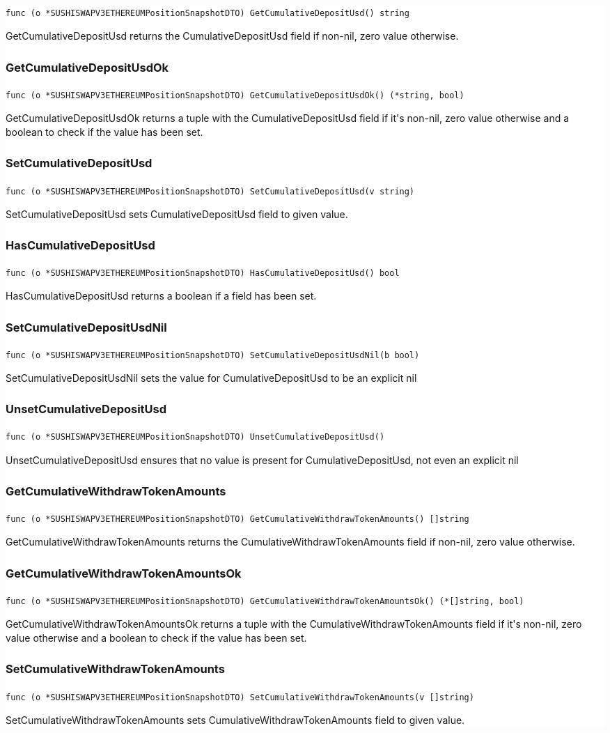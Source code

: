 `func (o *SUSHISWAPV3ETHEREUMPositionSnapshotDTO) GetCumulativeDepositUsd() string`

GetCumulativeDepositUsd returns the CumulativeDepositUsd field if non-nil, zero value otherwise.

### GetCumulativeDepositUsdOk

`func (o *SUSHISWAPV3ETHEREUMPositionSnapshotDTO) GetCumulativeDepositUsdOk() (*string, bool)`

GetCumulativeDepositUsdOk returns a tuple with the CumulativeDepositUsd field if it's non-nil, zero value otherwise
and a boolean to check if the value has been set.

### SetCumulativeDepositUsd

`func (o *SUSHISWAPV3ETHEREUMPositionSnapshotDTO) SetCumulativeDepositUsd(v string)`

SetCumulativeDepositUsd sets CumulativeDepositUsd field to given value.

### HasCumulativeDepositUsd

`func (o *SUSHISWAPV3ETHEREUMPositionSnapshotDTO) HasCumulativeDepositUsd() bool`

HasCumulativeDepositUsd returns a boolean if a field has been set.

### SetCumulativeDepositUsdNil

`func (o *SUSHISWAPV3ETHEREUMPositionSnapshotDTO) SetCumulativeDepositUsdNil(b bool)`

 SetCumulativeDepositUsdNil sets the value for CumulativeDepositUsd to be an explicit nil

### UnsetCumulativeDepositUsd
`func (o *SUSHISWAPV3ETHEREUMPositionSnapshotDTO) UnsetCumulativeDepositUsd()`

UnsetCumulativeDepositUsd ensures that no value is present for CumulativeDepositUsd, not even an explicit nil
### GetCumulativeWithdrawTokenAmounts

`func (o *SUSHISWAPV3ETHEREUMPositionSnapshotDTO) GetCumulativeWithdrawTokenAmounts() []string`

GetCumulativeWithdrawTokenAmounts returns the CumulativeWithdrawTokenAmounts field if non-nil, zero value otherwise.

### GetCumulativeWithdrawTokenAmountsOk

`func (o *SUSHISWAPV3ETHEREUMPositionSnapshotDTO) GetCumulativeWithdrawTokenAmountsOk() (*[]string, bool)`

GetCumulativeWithdrawTokenAmountsOk returns a tuple with the CumulativeWithdrawTokenAmounts field if it's non-nil, zero value otherwise
and a boolean to check if the value has been set.

### SetCumulativeWithdrawTokenAmounts

`func (o *SUSHISWAPV3ETHEREUMPositionSnapshotDTO) SetCumulativeWithdrawTokenAmounts(v []string)`

SetCumulativeWithdrawTokenAmounts sets CumulativeWithdrawTokenAmounts field to given value.
